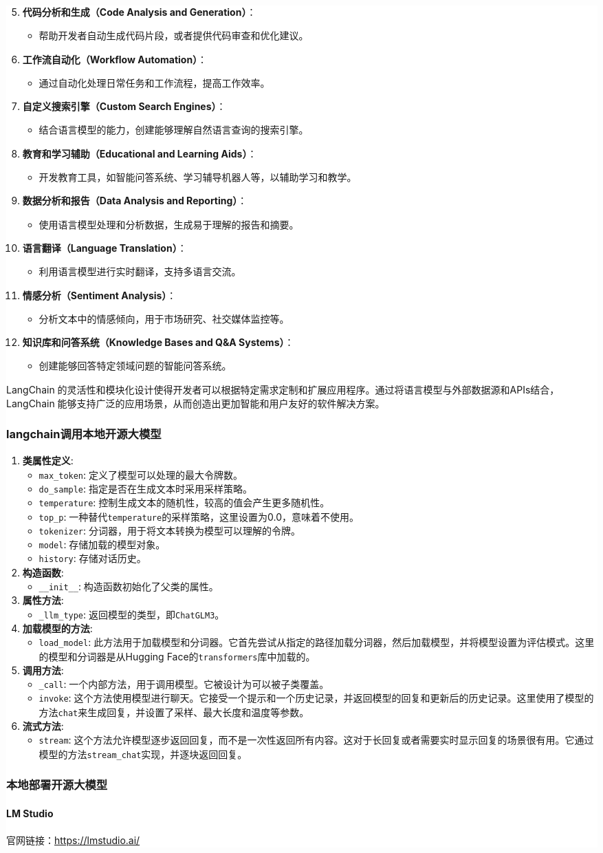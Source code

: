 5. **代码分析和生成（Code Analysis and Generation）**：
   - 帮助开发者自动生成代码片段，或者提供代码审查和优化建议。

6. **工作流自动化（Workflow Automation）**：
   - 通过自动化处理日常任务和工作流程，提高工作效率。

7. **自定义搜索引擎（Custom Search Engines）**：
   - 结合语言模型的能力，创建能够理解自然语言查询的搜索引擎。

8. **教育和学习辅助（Educational and Learning Aids）**：
   - 开发教育工具，如智能问答系统、学习辅导机器人等，以辅助学习和教学。

9. **数据分析和报告（Data Analysis and Reporting）**：
   - 使用语言模型处理和分析数据，生成易于理解的报告和摘要。

10. **语言翻译（Language Translation）**：
    - 利用语言模型进行实时翻译，支持多语言交流。

11. **情感分析（Sentiment Analysis）**：
    - 分析文本中的情感倾向，用于市场研究、社交媒体监控等。

12. **知识库和问答系统（Knowledge Bases and Q&A Systems）**：
    - 创建能够回答特定领域问题的智能问答系统。

LangChain 的灵活性和模块化设计使得开发者可以根据特定需求定制和扩展应用程序。通过将语言模型与外部数据源和APIs结合，LangChain 能够支持广泛的应用场景，从而创造出更加智能和用户友好的软件解决方案。


### langchain调用本地开源大模型

1. **类属性定义**:
   - `max_token`: 定义了模型可以处理的最大令牌数。
   - `do_sample`: 指定是否在生成文本时采用采样策略。
   - `temperature`: 控制生成文本的随机性，较高的值会产生更多随机性。
   - `top_p`: 一种替代`temperature`的采样策略，这里设置为0.0，意味着不使用。
   - `tokenizer`: 分词器，用于将文本转换为模型可以理解的令牌。
   - `model`: 存储加载的模型对象。
   - `history`: 存储对话历史。
2. **构造函数**:
   - `__init__`: 构造函数初始化了父类的属性。
3. **属性方法**:
   - `_llm_type`: 返回模型的类型，即`ChatGLM3`。
4. **加载模型的方法**:
   - `load_model`: 此方法用于加载模型和分词器。它首先尝试从指定的路径加载分词器，然后加载模型，并将模型设置为评估模式。这里的模型和分词器是从Hugging Face的`transformers`库中加载的。
5. **调用方法**:
   - `_call`: 一个内部方法，用于调用模型。它被设计为可以被子类覆盖。
   - `invoke`: 这个方法使用模型进行聊天。它接受一个提示和一个历史记录，并返回模型的回复和更新后的历史记录。这里使用了模型的方法`chat`来生成回复，并设置了采样、最大长度和温度等参数。
6. **流式方法**:
   - `stream`: 这个方法允许模型逐步返回回复，而不是一次性返回所有内容。这对于长回复或者需要实时显示回复的场景很有用。它通过模型的方法`stream_chat`实现，并逐块返回回复。

### 本地部署开源大模型

#### LM Studio

官网链接：https://lmstudio.ai/
